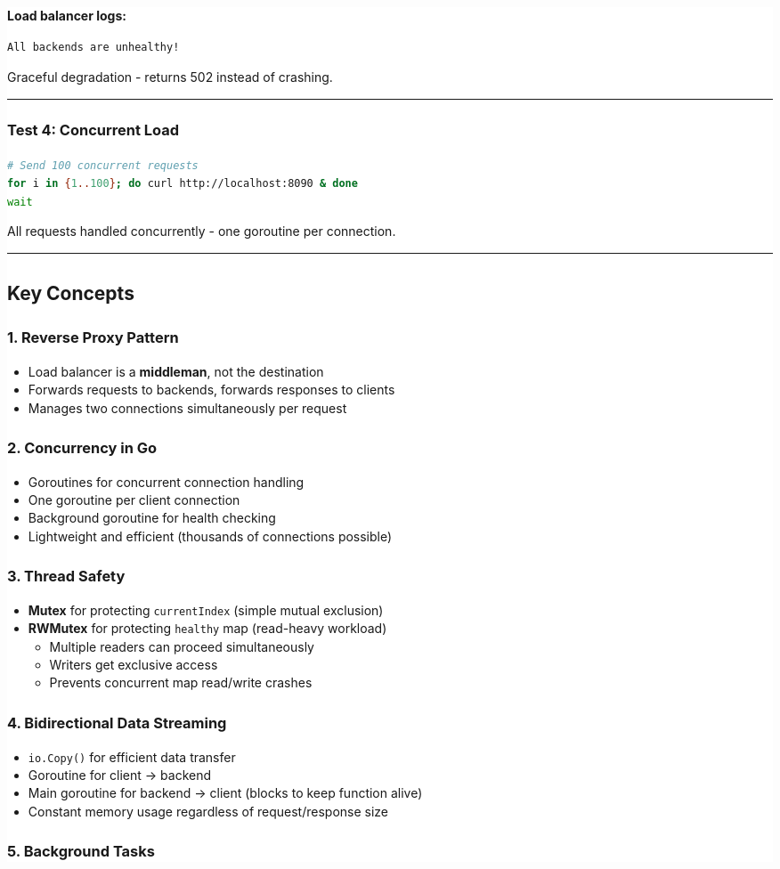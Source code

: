 **Load balancer logs:**

```
All backends are unhealthy!
```

Graceful degradation - returns 502 instead of crashing.

---

### Test 4: Concurrent Load

```bash
# Send 100 concurrent requests
for i in {1..100}; do curl http://localhost:8090 & done
wait
```

All requests handled concurrently - one goroutine per connection.

---

## Key Concepts

### 1. Reverse Proxy Pattern

- Load balancer is a **middleman**, not the destination
- Forwards requests to backends, forwards responses to clients
- Manages two connections simultaneously per request

### 2. Concurrency in Go

- Goroutines for concurrent connection handling
- One goroutine per client connection
- Background goroutine for health checking
- Lightweight and efficient (thousands of connections possible)

### 3. Thread Safety

- **Mutex** for protecting `currentIndex` (simple mutual exclusion)
- **RWMutex** for protecting `healthy` map (read-heavy workload)
  - Multiple readers can proceed simultaneously
  - Writers get exclusive access
  - Prevents concurrent map read/write crashes

### 4. Bidirectional Data Streaming

- `io.Copy()` for efficient data transfer
- Goroutine for client → backend
- Main goroutine for backend → client (blocks to keep function alive)
- Constant memory usage regardless of request/response size

### 5. Background Tasks
